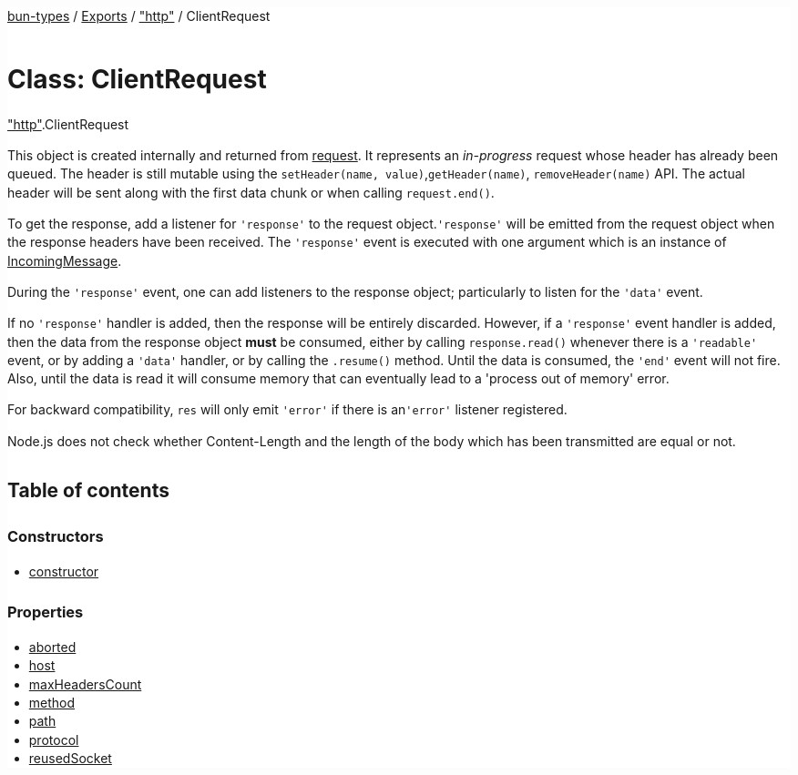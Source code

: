 [bun-types](https://oven-sh.github.io/bun-types/README.md) / [Exports](https://oven-sh.github.io/bun-types/modules.md) / ["http"](https://oven-sh.github.io/bun-types/modules/http_.md) / ClientRequest

# Class: ClientRequest

["http"](https://oven-sh.github.io/bun-types/modules/http_.md).ClientRequest

This object is created internally and returned from [request](https://oven-sh.github.io/bun-types/modules/http_.md#request). It
represents an _in-progress_ request whose header has already been queued. The
header is still mutable using the `setHeader(name, value)`,`getHeader(name)`, `removeHeader(name)` API. The actual header will
be sent along with the first data chunk or when calling `request.end()`.

To get the response, add a listener for `'response'` to the request object.`'response'` will be emitted from the request object when the response
headers have been received. The `'response'` event is executed with one
argument which is an instance of [IncomingMessage](https://oven-sh.github.io/bun-types/classes/http_.IncomingMessage.md).

During the `'response'` event, one can add listeners to the
response object; particularly to listen for the `'data'` event.

If no `'response'` handler is added, then the response will be
entirely discarded. However, if a `'response'` event handler is added,
then the data from the response object **must** be consumed, either by
calling `response.read()` whenever there is a `'readable'` event, or
by adding a `'data'` handler, or by calling the `.resume()` method.
Until the data is consumed, the `'end'` event will not fire. Also, until
the data is read it will consume memory that can eventually lead to a
'process out of memory' error.

For backward compatibility, `res` will only emit `'error'` if there is an`'error'` listener registered.

Node.js does not check whether Content-Length and the length of the
body which has been transmitted are equal or not.

## Table of contents

### Constructors

- [constructor](https://oven-sh.github.io/bun-types/classes/http_.ClientRequest.md#constructor)

### Properties

- [aborted](https://oven-sh.github.io/bun-types/classes/http_.ClientRequest.md#aborted)
- [host](https://oven-sh.github.io/bun-types/classes/http_.ClientRequest.md#host)
- [maxHeadersCount](https://oven-sh.github.io/bun-types/classes/http_.ClientRequest.md#maxheaderscount)
- [method](https://oven-sh.github.io/bun-types/classes/http_.ClientRequest.md#method)
- [path](https://oven-sh.github.io/bun-types/classes/http_.ClientRequest.md#path)
- [protocol](https://oven-sh.github.io/bun-types/classes/http_.ClientRequest.md#protocol)
- [reusedSocket](https://oven-sh.github.io/bun-types/classes/http_.ClientRequest.md#reusedsocket)
